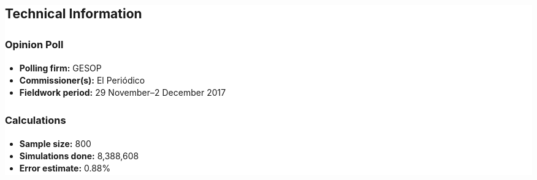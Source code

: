 
## Technical Information

### Opinion Poll

+ **Polling firm:** GESOP
+ **Commissioner(s):** El Periódico
+ **Fieldwork period:** 29 November–2 December 2017

### Calculations

+ **Sample size:** 800
+ **Simulations done:** 8,388,608
+ **Error estimate:** 0.88%

